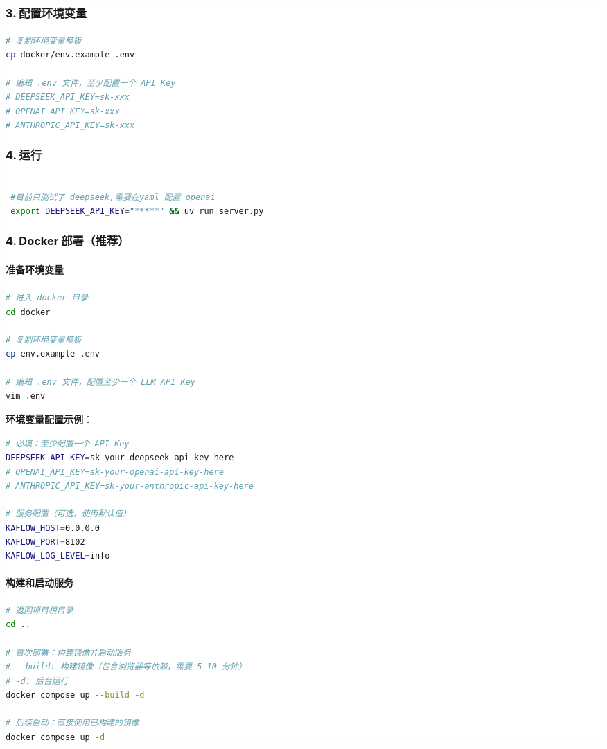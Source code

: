 ### 3. 配置环境变量

```bash
# 复制环境变量模板
cp docker/env.example .env

# 编辑 .env 文件，至少配置一个 API Key
# DEEPSEEK_API_KEY=sk-xxx
# OPENAI_API_KEY=sk-xxx
# ANTHROPIC_API_KEY=sk-xxx
```

### 4. 运行

```bash
 
 #目前只测试了 deepseek,需要在yaml 配置 openai 
 export DEEPSEEK_API_KEY="*****" && uv run server.py

```

### 4. Docker 部署（推荐）

#### 准备环境变量

```bash
# 进入 docker 目录
cd docker

# 复制环境变量模板
cp env.example .env

# 编辑 .env 文件，配置至少一个 LLM API Key
vim .env
```

**环境变量配置示例**：
```bash
# 必填：至少配置一个 API Key
DEEPSEEK_API_KEY=sk-your-deepseek-api-key-here
# OPENAI_API_KEY=sk-your-openai-api-key-here
# ANTHROPIC_API_KEY=sk-your-anthropic-api-key-here

# 服务配置（可选，使用默认值）
KAFLOW_HOST=0.0.0.0
KAFLOW_PORT=8102
KAFLOW_LOG_LEVEL=info
```

#### 构建和启动服务

```bash
# 返回项目根目录
cd ..

# 首次部署：构建镜像并启动服务
# --build: 构建镜像（包含浏览器等依赖，需要 5-10 分钟）
# -d: 后台运行
docker compose up --build -d

# 后续启动：直接使用已构建的镜像
docker compose up -d
```
